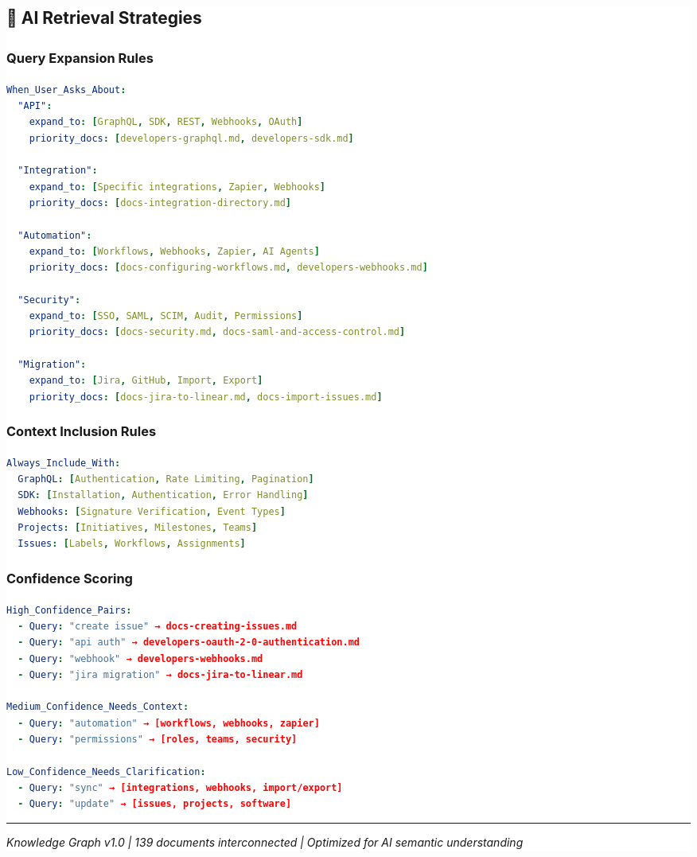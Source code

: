 
## 🤖 AI Retrieval Strategies

### Query Expansion Rules
```yaml
When_User_Asks_About:
  "API":
    expand_to: [GraphQL, SDK, REST, Webhooks, OAuth]
    priority_docs: [developers-graphql.md, developers-sdk.md]
    
  "Integration":
    expand_to: [Specific integrations, Zapier, Webhooks]
    priority_docs: [docs-integration-directory.md]
    
  "Automation":
    expand_to: [Workflows, Webhooks, Zapier, AI Agents]
    priority_docs: [docs-configuring-workflows.md, developers-webhooks.md]
    
  "Security":
    expand_to: [SSO, SAML, SCIM, Audit, Permissions]
    priority_docs: [docs-security.md, docs-saml-and-access-control.md]
    
  "Migration":
    expand_to: [Jira, GitHub, Import, Export]
    priority_docs: [docs-jira-to-linear.md, docs-import-issues.md]
```

### Context Inclusion Rules
```yaml
Always_Include_With:
  GraphQL: [Authentication, Rate Limiting, Pagination]
  SDK: [Installation, Authentication, Error Handling]
  Webhooks: [Signature Verification, Event Types]
  Projects: [Initiatives, Milestones, Teams]
  Issues: [Labels, Workflows, Assignments]
```

### Confidence Scoring
```yaml
High_Confidence_Pairs:
  - Query: "create issue" → docs-creating-issues.md
  - Query: "api auth" → developers-oauth-2-0-authentication.md
  - Query: "webhook" → developers-webhooks.md
  - Query: "jira migration" → docs-jira-to-linear.md
  
Medium_Confidence_Needs_Context:
  - Query: "automation" → [workflows, webhooks, zapier]
  - Query: "permissions" → [roles, teams, security]
  
Low_Confidence_Needs_Clarification:
  - Query: "sync" → [integrations, webhooks, import/export]
  - Query: "update" → [issues, projects, software]
```

---

*Knowledge Graph v1.0 | 139 documents interconnected | Optimized for AI semantic understanding*